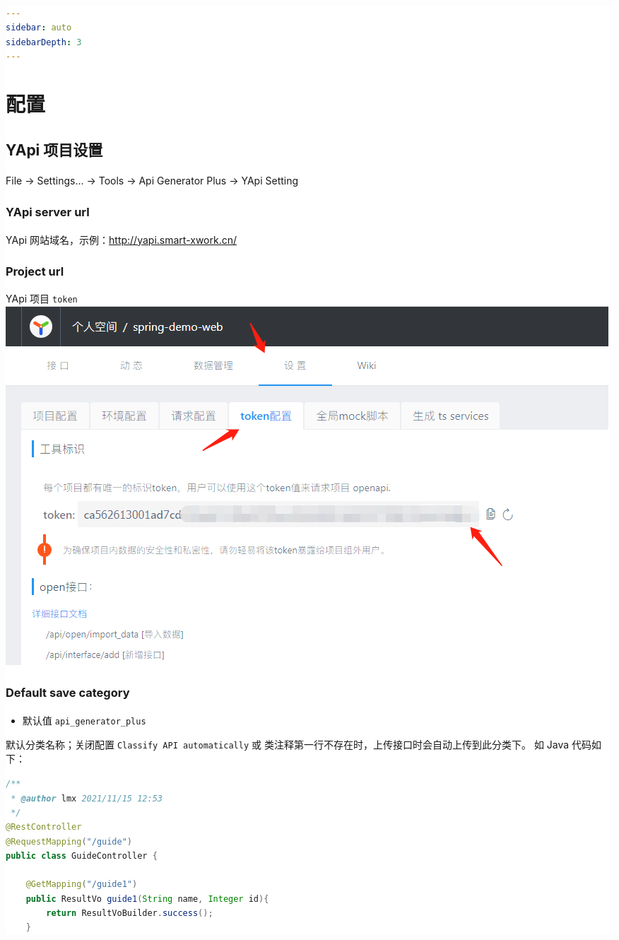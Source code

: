 ```yaml
---
sidebar: auto
sidebarDepth: 3
---
```

# 配置
## YApi 项目设置
File -> Settings... -> Tools -> Api Generator Plus -> YApi Setting  

### YApi server url
YApi 网站域名，示例：http://yapi.smart-xwork.cn/

### Project url
YApi 项目 `token`
![](./images/2021-11-15-15-24-46.png)

### Default save category

* 默认值 `api_generator_plus`  

默认分类名称；关闭配置 `Classify API automatically` 或 类注释第一行不存在时，上传接口时会自动上传到此分类下。
如 Java 代码如下：
```java
/**
 * @author lmx 2021/11/15 12:53
 */
@RestController
@RequestMapping("/guide")
public class GuideController {

    @GetMapping("/guide1")
    public ResultVo guide1(String name, Integer id){
        return ResultVoBuilder.success();
    }
```